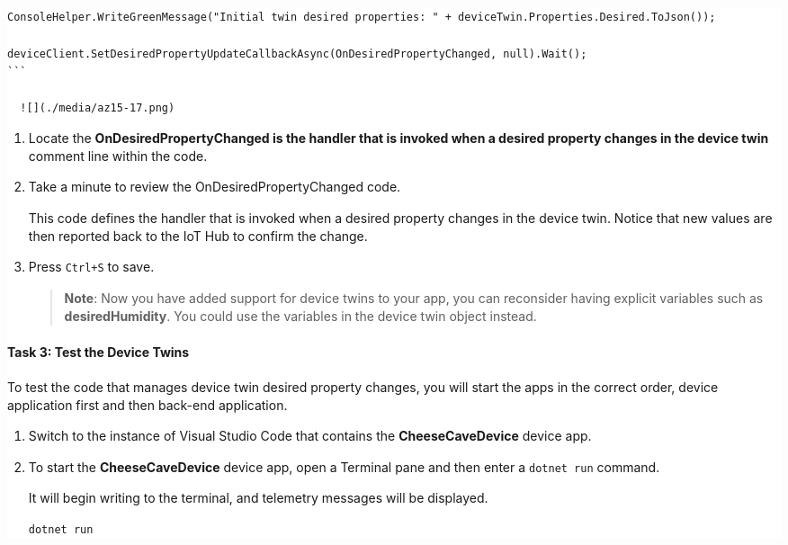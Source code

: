     ConsoleHelper.WriteGreenMessage("Initial twin desired properties: " + deviceTwin.Properties.Desired.ToJson());

    deviceClient.SetDesiredPropertyUpdateCallbackAsync(OnDesiredPropertyChanged, null).Wait();
    ```

      ![](./media/az15-17.png)

1. Locate the **OnDesiredPropertyChanged is the handler that is invoked when a desired property changes in the device twin** comment line within the code.

1. Take a minute to review the OnDesiredPropertyChanged code.

    This code defines the handler that is invoked when a desired property changes in the device twin. Notice that new values are then reported back to the IoT Hub to confirm the change.

1. Press `Ctrl+S` to save.

    > **Note**:  Now you have added support for device twins to your app, you can reconsider having explicit variables such as **desiredHumidity**. You could use the variables in the device twin object instead.

#### Task 3: Test the Device Twins

To test the code that manages device twin desired property changes, you will start the apps in the correct order, device application first and then back-end application.

1. Switch to the instance of Visual Studio Code that contains the **CheeseCaveDevice** device app.

1. To start the **CheeseCaveDevice** device app, open a Terminal pane and then enter a `dotnet run` command.

    It will begin writing to the terminal, and telemetry messages will be displayed.

    ```bash
    dotnet run
    ```

